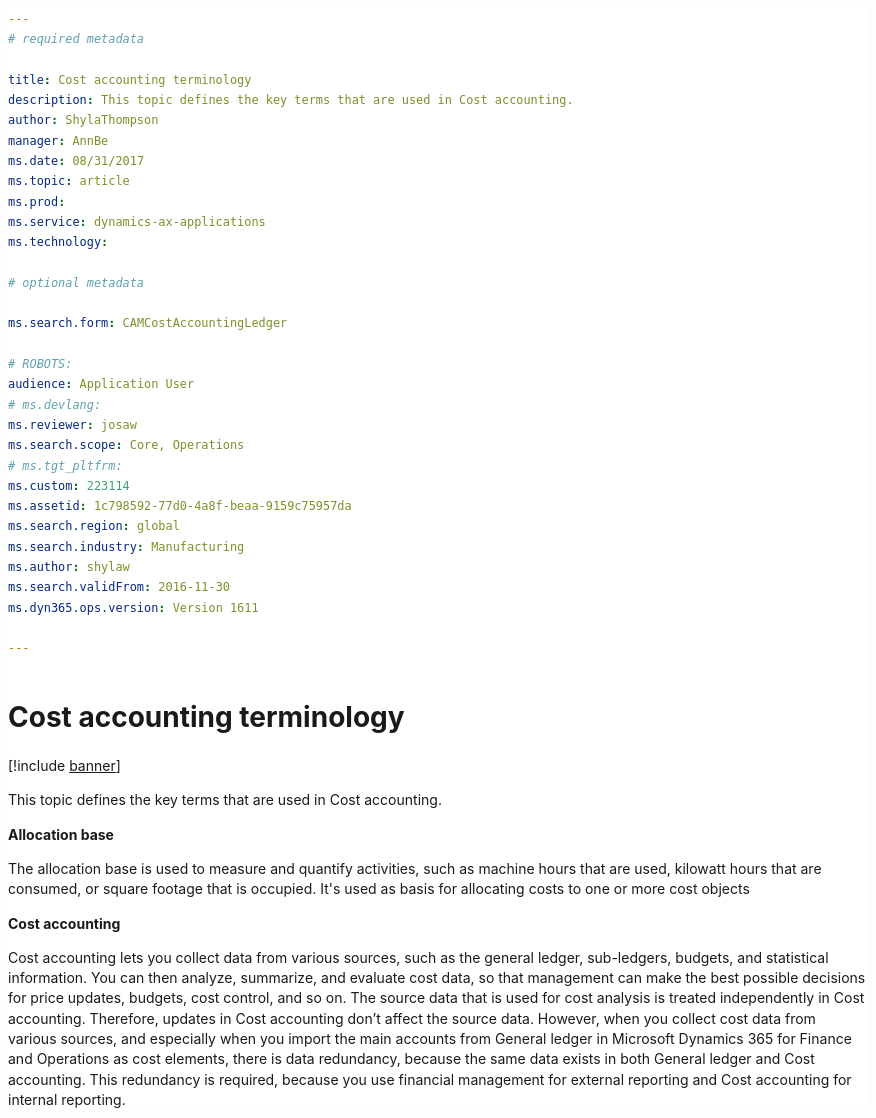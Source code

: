 ```yaml
---
# required metadata

title: Cost accounting terminology
description: This topic defines the key terms that are used in Cost accounting.
author: ShylaThompson
manager: AnnBe
ms.date: 08/31/2017
ms.topic: article
ms.prod: 
ms.service: dynamics-ax-applications
ms.technology: 

# optional metadata

ms.search.form: CAMCostAccountingLedger

# ROBOTS: 
audience: Application User
# ms.devlang: 
ms.reviewer: josaw
ms.search.scope: Core, Operations
# ms.tgt_pltfrm: 
ms.custom: 223114
ms.assetid: 1c798592-77d0-4a8f-beaa-9159c75957da
ms.search.region: global
ms.search.industry: Manufacturing
ms.author: shylaw
ms.search.validFrom: 2016-11-30
ms.dyn365.ops.version: Version 1611

---
```


# Cost accounting terminology

[!include [banner](../includes/banner.md)]

This topic defines the key terms that are used in Cost accounting.

**Allocation base**

The allocation base is used to measure and quantify activities, such as machine hours that are used, kilowatt hours that are consumed, or square footage that is occupied. It's used as basis for allocating costs to one or more cost objects

**Cost accounting**

Cost accounting lets you collect data from various sources, such as the general ledger, sub-ledgers, budgets, and statistical information. You can then analyze, summarize, and evaluate cost data, so that management can make the best possible decisions for price updates, budgets, cost control, and so on. The source data that is used for cost analysis is treated independently in Cost accounting. Therefore, updates in Cost accounting don’t affect the source data. However, when you collect cost data from various sources, and especially when you import the main accounts from General ledger in Microsoft Dynamics 365 for Finance and Operations as cost elements, there is data redundancy, because the same data exists in both General ledger and Cost accounting. This redundancy is required, because you use financial management for external reporting and Cost accounting for internal reporting.
